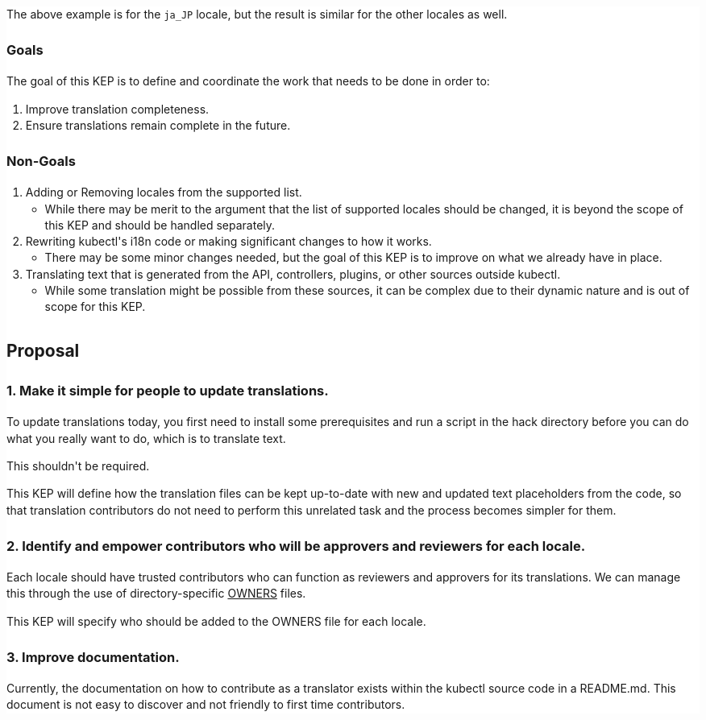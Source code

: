 The above example is for the `ja_JP` locale, but the result is similar for the other locales as well.

### Goals



The goal of this KEP is to define and coordinate the work that needs to be done in order to:

1. Improve translation completeness.
2. Ensure translations remain complete in the future.

### Non-Goals



1. Adding or Removing locales from the supported list. 
   * While there may be merit to the argument that the list of supported locales should be changed, it is beyond the scope of this KEP and should be handled separately.
2. Rewriting kubectl's i18n code or making significant changes to how it works.
   * There may be some minor changes needed, but the goal of this KEP is to improve on what we already have in place.
3. Translating text that is generated from the API, controllers, plugins, or other sources outside kubectl. 
   * While some translation might be possible from these sources, it can be complex due to their dynamic nature and is out of scope for this KEP.

## Proposal



### 1. Make it simple for people to update translations.

To update translations today, you first need to install some prerequisites and run a script in the hack directory before you can do what you really want to do, which is to translate text.

This shouldn't be required.

This KEP will define how the translation files can be kept up-to-date with new and updated text placeholders from the code, so that translation contributors do not need to perform this unrelated task and the process becomes simpler for them.

### 2. Identify and empower contributors who will be approvers and reviewers for each locale.

Each locale should have trusted contributors who can function as reviewers and approvers for its translations. We can manage this through the use of directory-specific [OWNERS](https://www.kubernetes.dev/docs/guide/owners/) files.

This KEP will specify who should be added to the OWNERS file for each locale.

### 3. Improve documentation.

Currently, the documentation on how to contribute as a translator exists within the kubectl source code in a README.md. This document is not easy to discover and not friendly to first time contributors.
